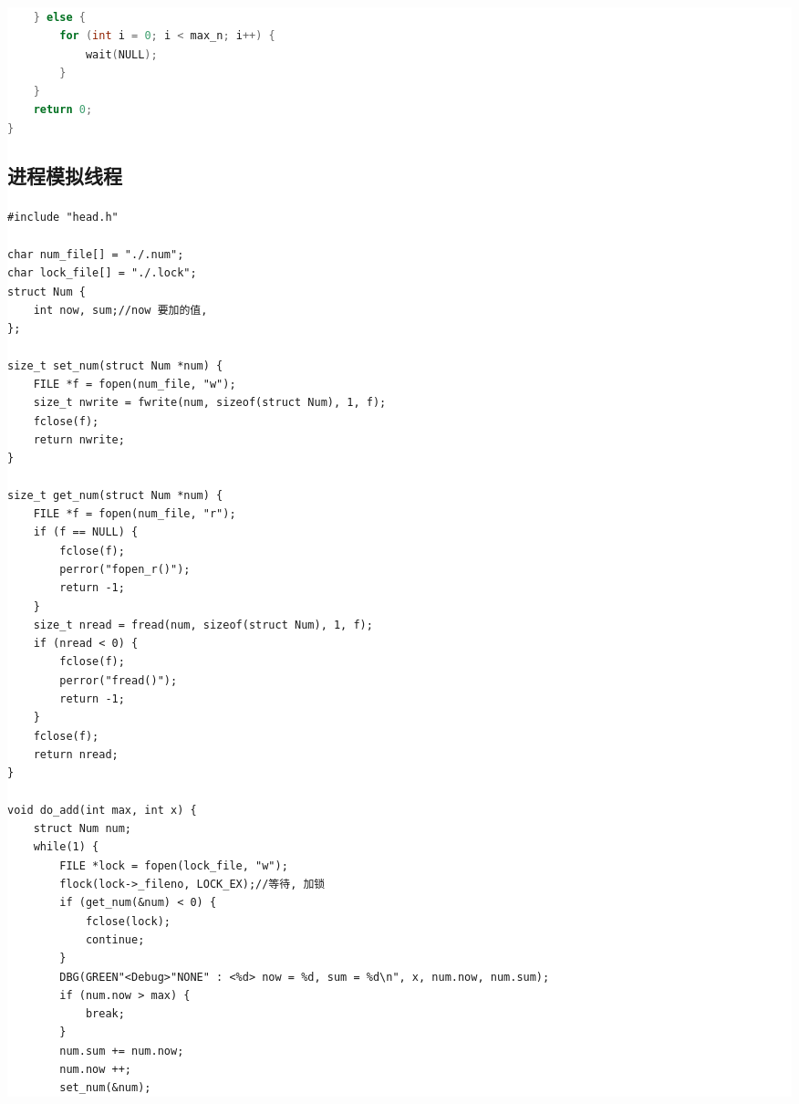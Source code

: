 ```c++
    } else {
        for (int i = 0; i < max_n; i++) {
            wait(NULL);
        }
    }
    return 0;
}


```



## 进程模拟线程

```
#include "head.h"

char num_file[] = "./.num";
char lock_file[] = "./.lock";
struct Num {
    int now, sum;//now 要加的值, 
};

size_t set_num(struct Num *num) {
    FILE *f = fopen(num_file, "w");
    size_t nwrite = fwrite(num, sizeof(struct Num), 1, f);
    fclose(f);
    return nwrite;
}

size_t get_num(struct Num *num) {
    FILE *f = fopen(num_file, "r");
    if (f == NULL) {
        fclose(f);
        perror("fopen_r()");
        return -1;
    }
    size_t nread = fread(num, sizeof(struct Num), 1, f);
    if (nread < 0) {
        fclose(f);
        perror("fread()");
        return -1;
    }
    fclose(f);
    return nread;
}

void do_add(int max, int x) {
    struct Num num;
    while(1) {
        FILE *lock = fopen(lock_file, "w");
        flock(lock->_fileno, LOCK_EX);//等待, 加锁
        if (get_num(&num) < 0) {
            fclose(lock);
            continue;
        }
        DBG(GREEN"<Debug>"NONE" : <%d> now = %d, sum = %d\n", x, num.now, num.sum);
        if (num.now > max) {
            break;
        }
        num.sum += num.now;
        num.now ++;
        set_num(&num);
```